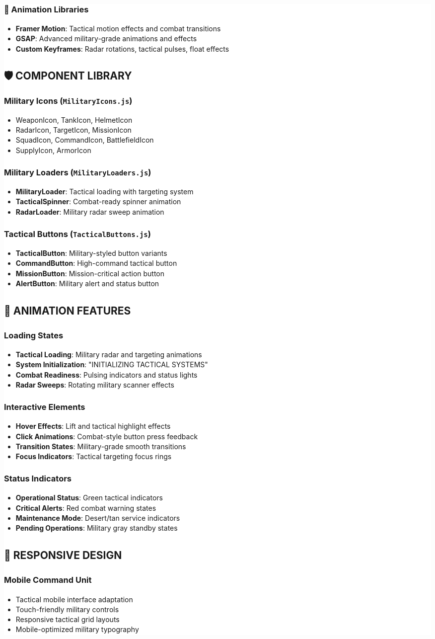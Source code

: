 ### 🎪 Animation Libraries
- **Framer Motion**: Tactical motion effects and combat transitions
- **GSAP**: Advanced military-grade animations and effects
- **Custom Keyframes**: Radar rotations, tactical pulses, float effects

## 🛡️ COMPONENT LIBRARY

### Military Icons (`MilitaryIcons.js`)
- WeaponIcon, TankIcon, HelmetIcon
- RadarIcon, TargetIcon, MissionIcon
- SquadIcon, CommandIcon, BattlefieldIcon
- SupplyIcon, ArmorIcon

### Military Loaders (`MilitaryLoaders.js`)
- **MilitaryLoader**: Tactical loading with targeting system
- **TacticalSpinner**: Combat-ready spinner animation
- **RadarLoader**: Military radar sweep animation

### Tactical Buttons (`TacticalButtons.js`)
- **TacticalButton**: Military-styled button variants
- **CommandButton**: High-command tactical button
- **MissionButton**: Mission-critical action button
- **AlertButton**: Military alert and status button

## 🎪 ANIMATION FEATURES

### Loading States
- **Tactical Loading**: Military radar and targeting animations
- **System Initialization**: "INITIALIZING TACTICAL SYSTEMS"
- **Combat Readiness**: Pulsing indicators and status lights
- **Radar Sweeps**: Rotating military scanner effects

### Interactive Elements
- **Hover Effects**: Lift and tactical highlight effects
- **Click Animations**: Combat-style button press feedback
- **Transition States**: Military-grade smooth transitions
- **Focus Indicators**: Tactical targeting focus rings

### Status Indicators
- **Operational Status**: Green tactical indicators
- **Critical Alerts**: Red combat warning states
- **Maintenance Mode**: Desert/tan service indicators
- **Pending Operations**: Military gray standby states

## 📱 RESPONSIVE DESIGN

### Mobile Command Unit
- Tactical mobile interface adaptation
- Touch-friendly military controls
- Responsive tactical grid layouts
- Mobile-optimized military typography
